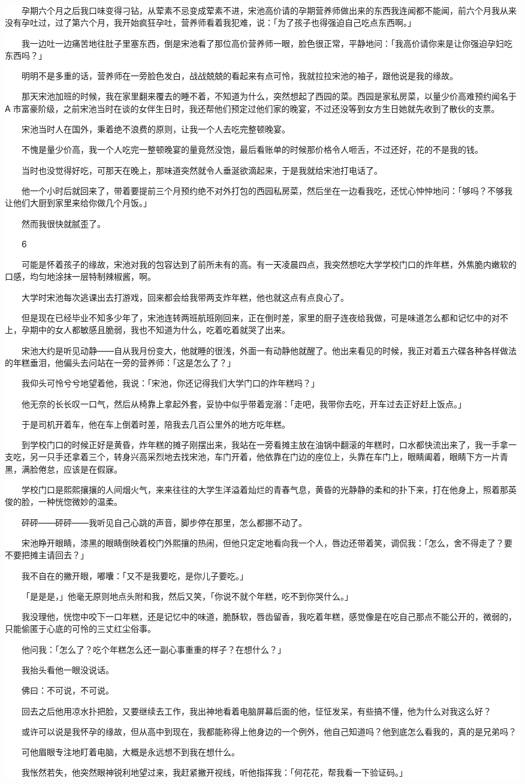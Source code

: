 &emsp;&emsp;孕期六个月之后我口味变得刁钻，从荤素不忌变成荤素不进，宋池高价请的孕期营养师做出来的东西我连闻都不能闻，前六个月我从来没有孕吐过，过了第六个月，我开始疯狂孕吐，营养师看着我犯难，说：「为了孩子也得强迫自己吃点东西啊。」  
  
&emsp;&emsp;我一边吐一边痛苦地往肚子里塞东西，倒是宋池看了那位高价营养师一眼，脸色很正常，平静地问：「我高价请你来是让你强迫孕妇吃东西吗？」  
  
&emsp;&emsp;明明不是多重的话，营养师在一旁脸色发白，战战兢兢的看起来有点可怜，我就拉拉宋池的袖子，跟他说是我的缘故。  
  
&emsp;&emsp;那天宋池加班的时候，我在家里翻来覆去的睡不着，不知道为什么，突然想起了西园的菜。西园是家私房菜，以量少价高难预约闻名于 A 市富豪阶级，之前宋池当时在谈的女伴生日时，我还帮他们预定过他们家的晚宴，不过还没等到女方生日她就先收到了散伙的支票。  
  
&emsp;&emsp;宋池当时人在国外，秉着绝不浪费的原则，让我一个人去吃完整顿晚宴。  
  
&emsp;&emsp;不愧是量少价高，我一个人吃完一整顿晚宴的量竟然没饱，最后看账单的时候那价格令人咂舌，不过还好，花的不是我的钱。  
  
&emsp;&emsp;当时也没觉得好吃，可那天在晚上，那味道突然就令人垂涎欲滴起来，于是我就给宋池打电话了。  
  
&emsp;&emsp;他一个小时后就回来了，带着要提前三个月预约绝不对外打包的西园私房菜，然后坐在一边看我吃，还忧心忡忡地问：「够吗？不够我让他们大厨到家里来给你做几个月饭。」  
  
&emsp;&emsp;然而我很快就腻歪了。  
  
&emsp;&emsp;6  
  
&emsp;&emsp;可能是怀着孩子的缘故，宋池对我的包容达到了前所未有的高。有一天凌晨四点，我突然想吃大学学校门口的炸年糕，外焦脆内嫩软的口感，均匀地涂抹一层特制辣椒酱，啊。  
  
&emsp;&emsp;大学时宋池每次逃课出去打游戏，回来都会给我带两支炸年糕，他也就这点有点良心了。  
  
&emsp;&emsp;但是现在已经毕业不知多少年了，宋池连转两班航班刚回来，正在倒时差，家里的厨子连夜给我做，可是味道怎么都和记忆中的对不上，孕期中的女人都敏感且脆弱，我也不知道为什么，吃着吃着就哭了出来。  
  
&emsp;&emsp;宋池大约是听见动静——自从我月份变大，他就睡的很浅，外面一有动静他就醒了。他出来看见的时候，我正对着五六碟各种各样做法的年糕垂泪，他偏头去问站在一旁的营养师：「这是怎么了？」  
  
&emsp;&emsp;我仰头可怜兮兮地望着他，我说：「宋池，你还记得我们大学门口的炸年糕吗？」  
  
&emsp;&emsp;他无奈的长长叹一口气，然后从椅靠上拿起外套，妥协中似乎带着宠溺：「走吧，我带你去吃，开车过去正好赶上饭点。」  
  
&emsp;&emsp;于是司机开着车，他在车上倒着时差，陪我去几百公里外的地方吃年糕。  
  
&emsp;&emsp;到学校门口的时候正好是黄昏，炸年糕的摊子刚摆出来，我站在一旁看摊主放在油锅中翻滚的年糕时，口水都快流出来了，我一手拿一支吃，另一只手还拿着三个，转身兴高采烈地去找宋池，车门开着，他依靠在门边的座位上，头靠在车门上，眼睛阖着，眼睛下方一片青黑，满脸倦怠，应该是在假寐。  
  
&emsp;&emsp;学校门口是熙熙攘攘的人间烟火气，来来往往的大学生洋溢着灿烂的青春气息，黄昏的光静静的柔和的扑下来，打在他身上，照着那英俊的脸，一种恍惚微妙的温柔。  
  
&emsp;&emsp;砰砰——砰砰——我听见自己心跳的声音，脚步停在那里，怎么都挪不动了。  
  
&emsp;&emsp;宋池睁开眼睛，漆黑的眼睛倒映着校门外熙攘的热闹，但他只定定地看向我一个人，唇边还带着笑，调侃我：「怎么，舍不得走了？要不要把摊主请回去？」  
  
&emsp;&emsp;我不自在的撇开眼，嘟囔：「又不是我要吃，是你儿子要吃。」  
  
&emsp;&emsp;「是是是，」他毫无原则地点头附和我，然后又笑，「你说不就个年糕，吃不到你哭什么。」  
  
&emsp;&emsp;我没理他，恍惚中咬下一口年糕，还是记忆中的味道，脆酥软，唇齿留香，我吃着年糕，感觉像是在吃自己那点不能公开的，微弱的，只能偷匿于心底的可怜的三丈红尘俗事。  
  
&emsp;&emsp;他问我：「怎么了？吃个年糕怎么还一副心事重重的样子？在想什么？」  
  
&emsp;&emsp;我抬头看他一眼没说话。  
  
&emsp;&emsp;佛曰：不可说，不可说。  
  
&emsp;&emsp;回去之后他用凉水扑把脸，又要继续去工作，我出神地看着电脑屏幕后面的他，怔怔发呆，有些搞不懂，他为什么对我这么好？  
  
&emsp;&emsp;或许可以说是我怀孕的缘故，但从高中到现在，我都能称得上他身边的一个例外，他自己知道吗？他到底怎么看我的，真的是兄弟吗？  
  
&emsp;&emsp;可他眉眼专注地盯着电脑，大概是永远想不到我在想什么。  
  
&emsp;&emsp;我怅然若失，他突然眼神锐利地望过来，我赶紧撇开视线，听他指挥我：「何花花，帮我看一下验证码。」  
  